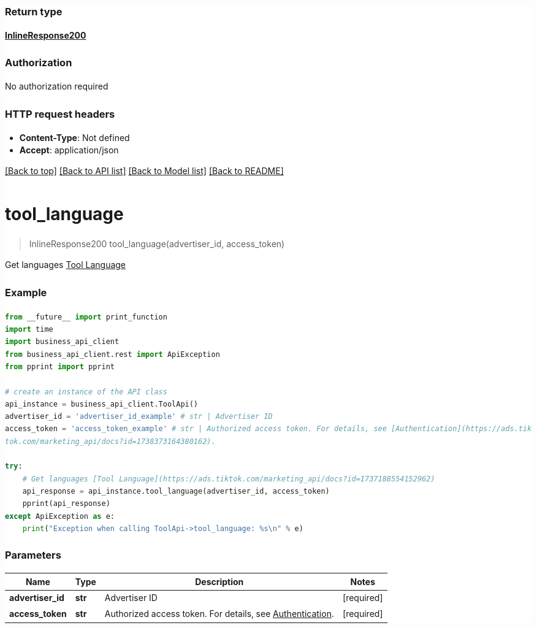 
### Return type

[**InlineResponse200**](InlineResponse200.md)

### Authorization

No authorization required

### HTTP request headers

 - **Content-Type**: Not defined
 - **Accept**: application/json

[[Back to top]](#) [[Back to API list]](../README.md#documentation-for-api-endpoints) [[Back to Model list]](../README.md#documentation-for-models) [[Back to README]](../README.md)

# **tool_language**
> InlineResponse200 tool_language(advertiser_id, access_token)

Get languages [Tool Language](https://ads.tiktok.com/marketing_api/docs?id=1737188554152962)

### Example
```python
from __future__ import print_function
import time
import business_api_client
from business_api_client.rest import ApiException
from pprint import pprint

# create an instance of the API class
api_instance = business_api_client.ToolApi()
advertiser_id = 'advertiser_id_example' # str | Advertiser ID
access_token = 'access_token_example' # str | Authorized access token. For details, see [Authentication](https://ads.tiktok.com/marketing_api/docs?id=1738373164380162).

try:
    # Get languages [Tool Language](https://ads.tiktok.com/marketing_api/docs?id=1737188554152962)
    api_response = api_instance.tool_language(advertiser_id, access_token)
    pprint(api_response)
except ApiException as e:
    print("Exception when calling ToolApi->tool_language: %s\n" % e)
```

### Parameters

Name | Type | Description  | Notes
------------- | ------------- | ------------- | -------------
 **advertiser_id** | **str**| Advertiser ID | [required]
 **access_token** | **str**| Authorized access token. For details, see [Authentication](https://ads.tiktok.com/marketing_api/docs?id&#x3D;1738373164380162). | [required]
